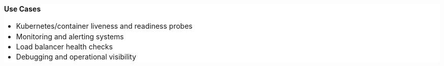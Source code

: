 **Use Cases**

- Kubernetes/container liveness and readiness probes
- Monitoring and alerting systems
- Load balancer health checks
- Debugging and operational visibility
